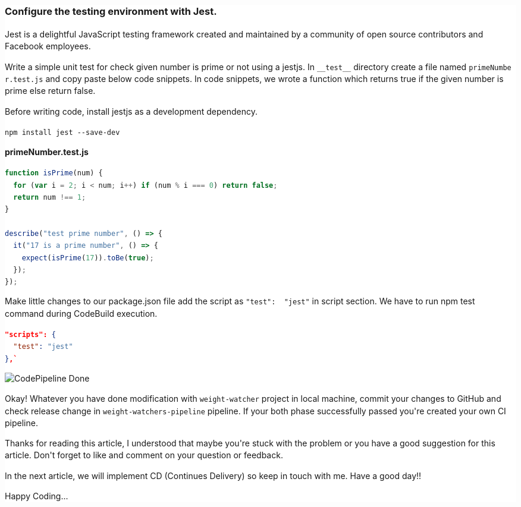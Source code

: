 ### Configure the testing environment with Jest.
Jest is a delightful JavaScript testing framework created and maintained by a community of open source contributors and Facebook employees. 

Write a simple unit test for check given number is prime or not using a jestjs.  In `__test__` directory create a file named `primeNumber.test.js` and copy paste below code snippets. In code snippets, we wrote a function which returns true if the given number is prime else return false.

Before writing code, install jestjs as a development dependency.

`npm install jest --save-dev`

**primeNumber.test.js**
```javascript
function isPrime(num) {
  for (var i = 2; i < num; i++) if (num % i === 0) return false;
  return num !== 1;
}

describe("test prime number", () => {
  it("17 is a prime number", () => {
    expect(isPrime(17)).toBe(true);
  });
});
```

Make little changes to our package.json file add the script as `"test": 
"jest"` in script section. We have to run npm test command during CodeBuild execution.

```json
"scripts": {
  "test": "jest"
},`
```

![CodePipeline Done](https://thepracticaldev.s3.amazonaws.com/i/eq69g08i6zmcpd099etc.png)

Okay! Whatever you have done modification with `weight-watcher` project in local machine, commit your changes to GitHub and check release change in `weight-watchers-pipeline` pipeline. If your both phase successfully passed you're created your own CI pipeline.

Thanks for reading this article, I understood that maybe you're stuck with the problem or you have a good suggestion for this article. Don't forget to like and comment on your question or feedback.

In the next article, we will implement CD (Continues Delivery) so keep in touch with me. Have a good day!!

Happy Coding...
